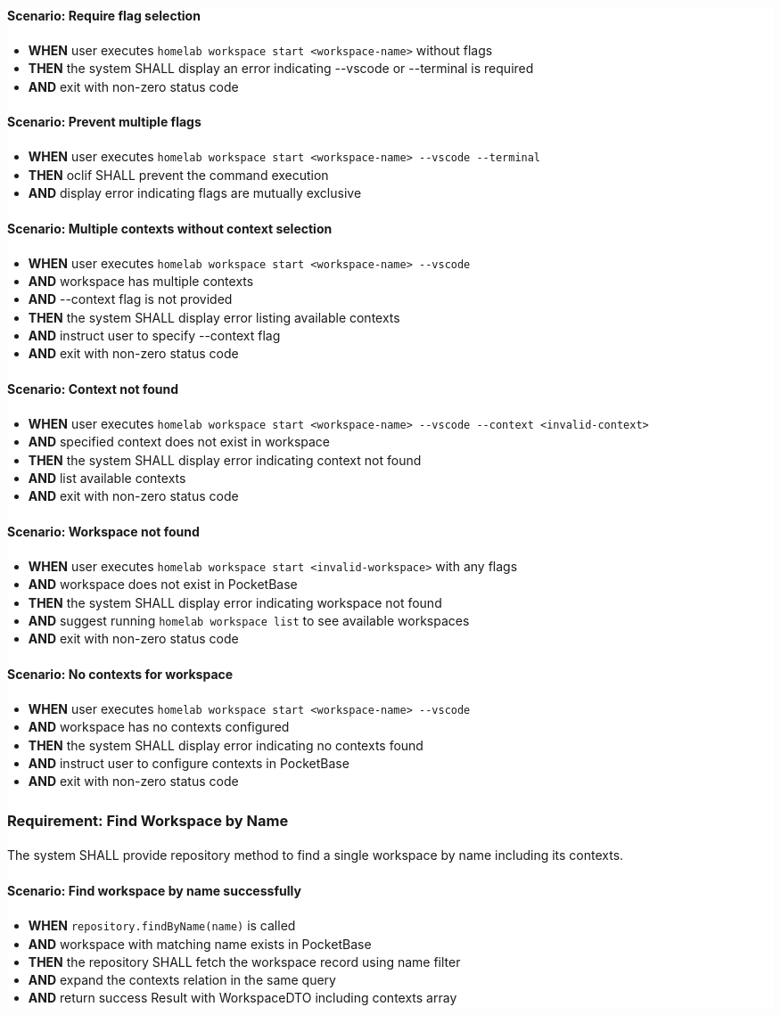 #### Scenario: Require flag selection

- **WHEN** user executes `homelab workspace start <workspace-name>` without flags
- **THEN** the system SHALL display an error indicating --vscode or --terminal is required
- **AND** exit with non-zero status code

#### Scenario: Prevent multiple flags

- **WHEN** user executes `homelab workspace start <workspace-name> --vscode --terminal`
- **THEN** oclif SHALL prevent the command execution
- **AND** display error indicating flags are mutually exclusive

#### Scenario: Multiple contexts without context selection

- **WHEN** user executes `homelab workspace start <workspace-name> --vscode`
- **AND** workspace has multiple contexts
- **AND** --context flag is not provided
- **THEN** the system SHALL display error listing available contexts
- **AND** instruct user to specify --context flag
- **AND** exit with non-zero status code

#### Scenario: Context not found

- **WHEN** user executes `homelab workspace start <workspace-name> --vscode --context <invalid-context>`
- **AND** specified context does not exist in workspace
- **THEN** the system SHALL display error indicating context not found
- **AND** list available contexts
- **AND** exit with non-zero status code

#### Scenario: Workspace not found

- **WHEN** user executes `homelab workspace start <invalid-workspace>` with any flags
- **AND** workspace does not exist in PocketBase
- **THEN** the system SHALL display error indicating workspace not found
- **AND** suggest running `homelab workspace list` to see available workspaces
- **AND** exit with non-zero status code

#### Scenario: No contexts for workspace

- **WHEN** user executes `homelab workspace start <workspace-name> --vscode`
- **AND** workspace has no contexts configured
- **THEN** the system SHALL display error indicating no contexts found
- **AND** instruct user to configure contexts in PocketBase
- **AND** exit with non-zero status code

### Requirement: Find Workspace by Name

The system SHALL provide repository method to find a single workspace by name including its contexts.

#### Scenario: Find workspace by name successfully

- **WHEN** `repository.findByName(name)` is called
- **AND** workspace with matching name exists in PocketBase
- **THEN** the repository SHALL fetch the workspace record using name filter
- **AND** expand the contexts relation in the same query
- **AND** return success Result with WorkspaceDTO including contexts array
